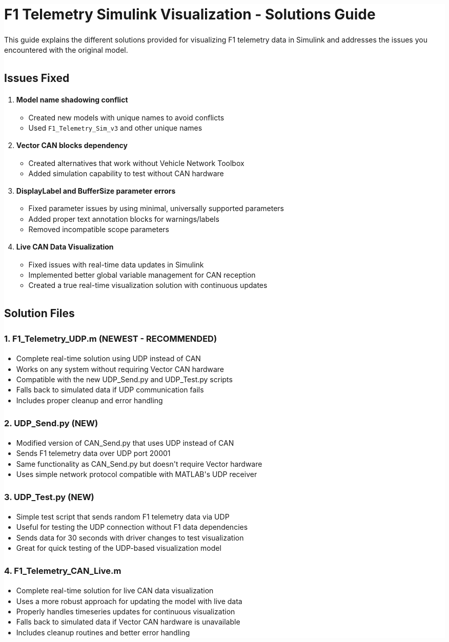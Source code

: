 # F1 Telemetry Simulink Visualization - Solutions Guide

This guide explains the different solutions provided for visualizing F1 telemetry data in Simulink and addresses the issues you encountered with the original model.

## Issues Fixed

1. **Model name shadowing conflict**
   - Created new models with unique names to avoid conflicts
   - Used `F1_Telemetry_Sim_v3` and other unique names

2. **Vector CAN blocks dependency**
   - Created alternatives that work without Vehicle Network Toolbox
   - Added simulation capability to test without CAN hardware

3. **DisplayLabel and BufferSize parameter errors**
   - Fixed parameter issues by using minimal, universally supported parameters
   - Added proper text annotation blocks for warnings/labels
   - Removed incompatible scope parameters

4. **Live CAN Data Visualization**
   - Fixed issues with real-time data updates in Simulink
   - Implemented better global variable management for CAN reception
   - Created a true real-time visualization solution with continuous updates

## Solution Files

### 1. **F1_Telemetry_UDP.m (NEWEST - RECOMMENDED)**
   - Complete real-time solution using UDP instead of CAN
   - Works on any system without requiring Vector CAN hardware
   - Compatible with the new UDP_Send.py and UDP_Test.py scripts
   - Falls back to simulated data if UDP communication fails
   - Includes proper cleanup and error handling

### 2. **UDP_Send.py (NEW)**
   - Modified version of CAN_Send.py that uses UDP instead of CAN
   - Sends F1 telemetry data over UDP port 20001
   - Same functionality as CAN_Send.py but doesn't require Vector hardware
   - Uses simple network protocol compatible with MATLAB's UDP receiver

### 3. **UDP_Test.py (NEW)**
   - Simple test script that sends random F1 telemetry data via UDP
   - Useful for testing the UDP connection without F1 data dependencies
   - Sends data for 30 seconds with driver changes to test visualization
   - Great for quick testing of the UDP-based visualization model

### 4. **F1_Telemetry_CAN_Live.m**
   - Complete real-time solution for live CAN data visualization
   - Uses a more robust approach for updating the model with live data
   - Properly handles timeseries updates for continuous visualization
   - Falls back to simulated data if Vector CAN hardware is unavailable
   - Includes cleanup routines and better error handling
